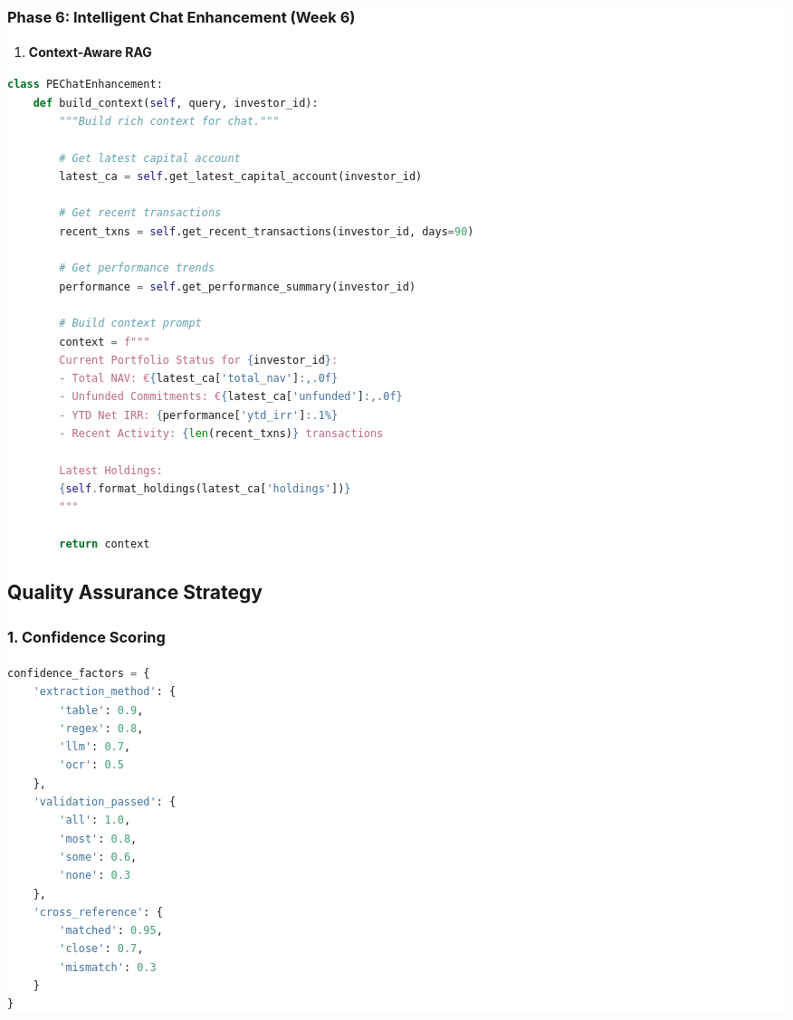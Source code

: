 ### Phase 6: Intelligent Chat Enhancement (Week 6)

1. **Context-Aware RAG**
```python
class PEChatEnhancement:
    def build_context(self, query, investor_id):
        """Build rich context for chat."""
        
        # Get latest capital account
        latest_ca = self.get_latest_capital_account(investor_id)
        
        # Get recent transactions
        recent_txns = self.get_recent_transactions(investor_id, days=90)
        
        # Get performance trends
        performance = self.get_performance_summary(investor_id)
        
        # Build context prompt
        context = f"""
        Current Portfolio Status for {investor_id}:
        - Total NAV: €{latest_ca['total_nav']:,.0f}
        - Unfunded Commitments: €{latest_ca['unfunded']:,.0f}
        - YTD Net IRR: {performance['ytd_irr']:.1%}
        - Recent Activity: {len(recent_txns)} transactions
        
        Latest Holdings:
        {self.format_holdings(latest_ca['holdings'])}
        """
        
        return context
```

## Quality Assurance Strategy

### 1. Confidence Scoring
```python
confidence_factors = {
    'extraction_method': {
        'table': 0.9,
        'regex': 0.8,
        'llm': 0.7,
        'ocr': 0.5
    },
    'validation_passed': {
        'all': 1.0,
        'most': 0.8,
        'some': 0.6,
        'none': 0.3
    },
    'cross_reference': {
        'matched': 0.95,
        'close': 0.7,
        'mismatch': 0.3
    }
}
```
